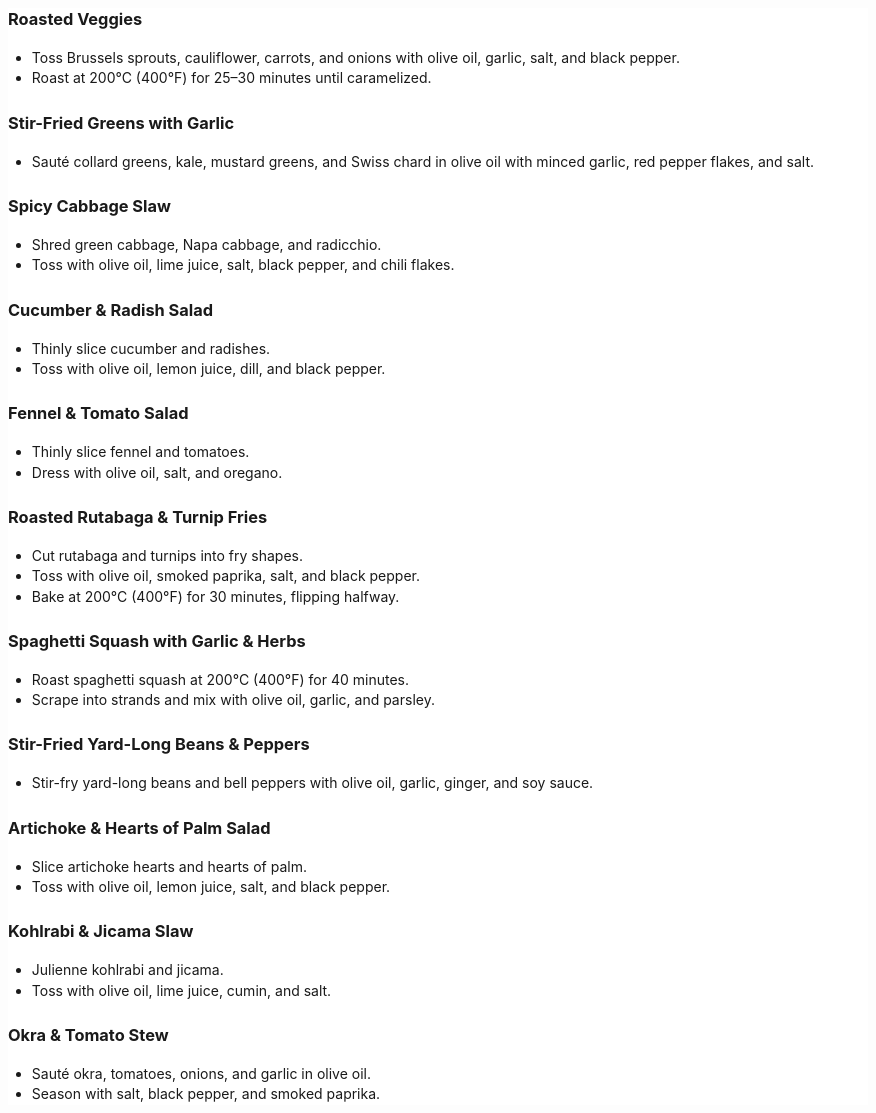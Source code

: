 ### Roasted Veggies
- Toss Brussels sprouts, cauliflower, carrots, and onions with olive oil, garlic, salt, and black pepper.
- Roast at 200°C (400°F) for 25–30 minutes until caramelized.

### Stir-Fried Greens with Garlic
- Sauté collard greens, kale, mustard greens, and Swiss chard in olive oil with minced garlic, red pepper flakes, and salt.

### Spicy Cabbage Slaw
- Shred green cabbage, Napa cabbage, and radicchio.
- Toss with olive oil, lime juice, salt, black pepper, and chili flakes.

### Cucumber & Radish Salad
- Thinly slice cucumber and radishes.
- Toss with olive oil, lemon juice, dill, and black pepper.

### Fennel & Tomato Salad
- Thinly slice fennel and tomatoes.
- Dress with olive oil, salt, and oregano.

### Roasted Rutabaga & Turnip Fries

- Cut rutabaga and turnips into fry shapes.
- Toss with olive oil, smoked paprika, salt, and black pepper.
- Bake at 200°C (400°F) for 30 minutes, flipping halfway.

### Spaghetti Squash with Garlic & Herbs

- Roast spaghetti squash at 200°C (400°F) for 40 minutes.
- Scrape into strands and mix with olive oil, garlic, and parsley.

### Stir-Fried Yard-Long Beans & Peppers

- Stir-fry yard-long beans and bell peppers with olive oil, garlic, ginger, and soy sauce.

### Artichoke & Hearts of Palm Salad

- Slice artichoke hearts and hearts of palm.
- Toss with olive oil, lemon juice, salt, and black pepper.

### Kohlrabi & Jicama Slaw

- Julienne kohlrabi and jicama.
- Toss with olive oil, lime juice, cumin, and salt.

### Okra & Tomato Stew

- Sauté okra, tomatoes, onions, and garlic in olive oil.
- Season with salt, black pepper, and smoked paprika.
